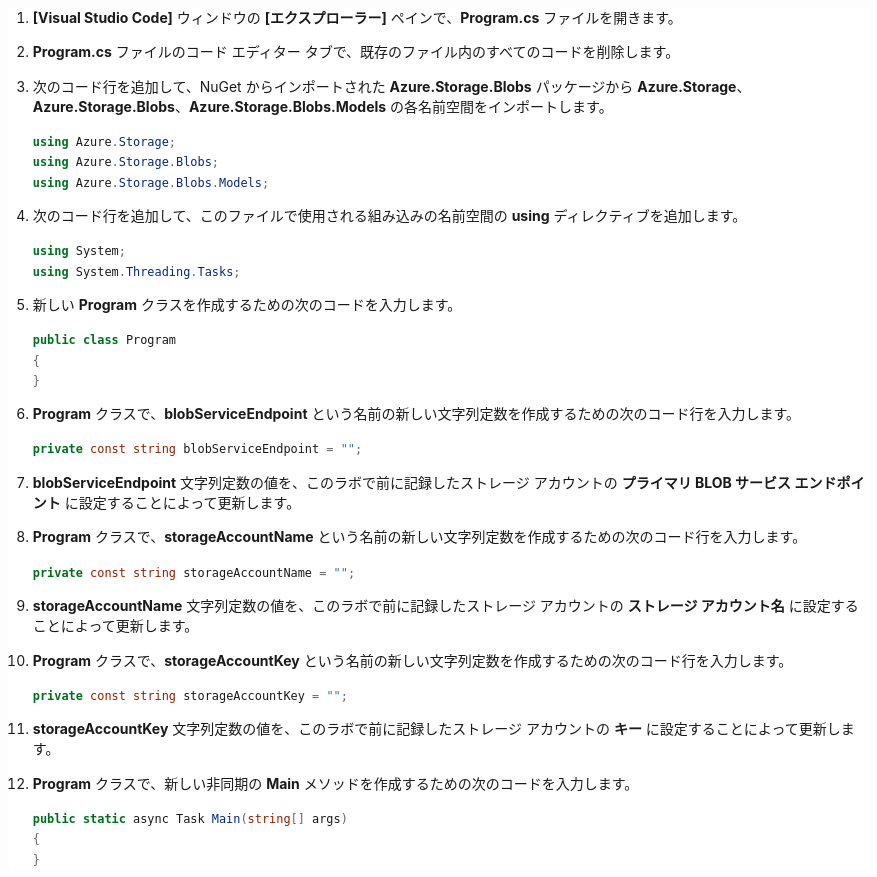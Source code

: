 1.  **[Visual Studio Code]** ウィンドウの **[エクスプローラー]** ペインで、**Program.cs** ファイルを開きます。

1.  **Program.cs** ファイルのコード エディター タブで、既存のファイル内のすべてのコードを削除します。

1.  次のコード行を追加して、NuGet からインポートされた **Azure.Storage.Blobs** パッケージから **Azure.Storage**、**Azure.Storage.Blobs**、**Azure.Storage.Blobs.Models** の各名前空間をインポートします。

    ```csharp
    using Azure.Storage;
    using Azure.Storage.Blobs;
    using Azure.Storage.Blobs.Models;
    ```
    
1.  次のコード行を追加して、このファイルで使用される組み込みの名前空間の **using** ディレクティブを追加します。

    ```csharp
    using System;
    using System.Threading.Tasks;
    ```

1.  新しい **Program** クラスを作成するための次のコードを入力します。

    ```csharp
    public class Program
    {
    }
    ```

1.  **Program** クラスで、**blobServiceEndpoint** という名前の新しい文字列定数を作成するための次のコード行を入力します。

    ```csharp
    private const string blobServiceEndpoint = "";
    ```

1.  **blobServiceEndpoint** 文字列定数の値を、このラボで前に記録したストレージ アカウントの **プライマリ BLOB サービス エンドポイント** に設定することによって更新します。

1.  **Program** クラスで、**storageAccountName** という名前の新しい文字列定数を作成するための次のコード行を入力します。

    ```csharp
    private const string storageAccountName = "";
    ```

1.  **storageAccountName** 文字列定数の値を、このラボで前に記録したストレージ アカウントの **ストレージ アカウント名** に設定することによって更新します。

1.  **Program** クラスで、**storageAccountKey** という名前の新しい文字列定数を作成するための次のコード行を入力します。

    ```csharp
    private const string storageAccountKey = "";
    ```

1.  **storageAccountKey** 文字列定数の値を、このラボで前に記録したストレージ アカウントの **キー** に設定することによって更新します。

1.  **Program** クラスで、新しい非同期の **Main** メソッドを作成するための次のコードを入力します。

    ```csharp
    public static async Task Main(string[] args)
    {
    }
    ```
